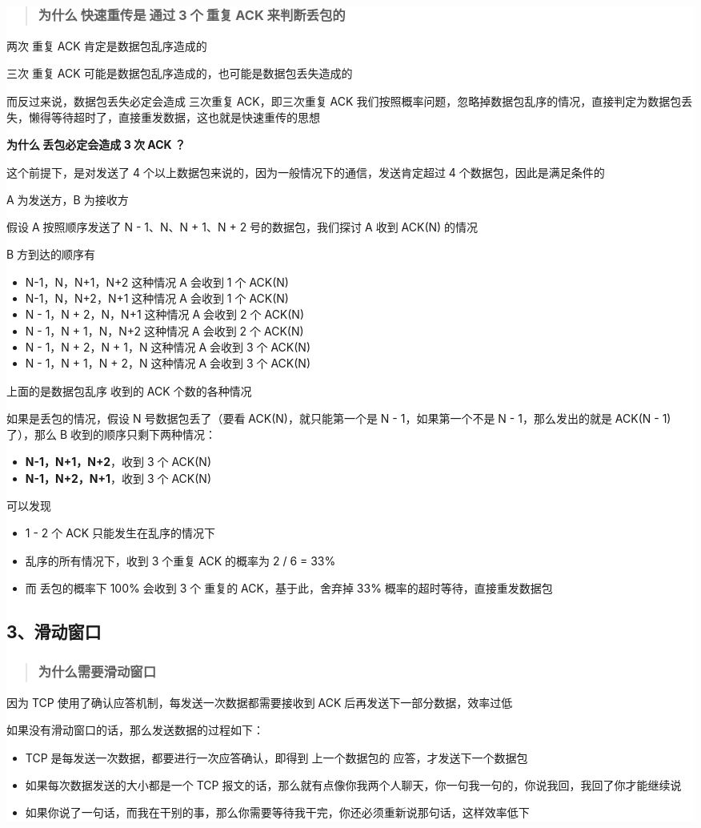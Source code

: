 

> ### 为什么  快速重传是 通过 3 个 重复 ACK 来判断丢包的

两次 重复 ACK 肯定是数据包乱序造成的

三次 重复 ACK 可能是数据包乱序造成的，也可能是数据包丢失造成的

而反过来说，数据包丢失必定会造成 三次重复 ACK，即三次重复 ACK 我们按照概率问题，忽略掉数据包乱序的情况，直接判定为数据包丢失，懒得等待超时了，直接重发数据，这也就是快速重传的思想



**为什么 丢包必定会造成 3 次 ACK ？**

这个前提下，是对发送了 4 个以上数据包来说的，因为一般情况下的通信，发送肯定超过 4 个数据包，因此是满足条件的

A 为发送方，B 为接收方

假设 A 按照顺序发送了 N - 1、N、N + 1、N + 2 号的数据包，我们探讨 A 收到 ACK(N) 的情况

B 方到达的顺序有

- N-1，N，N+1，N+2   这种情况 A 会收到 1 个 ACK(N) 
- N-1，N，N+2，N+1   这种情况 A 会收到 1 个 ACK(N) 
- N - 1，N + 2，N，N+1   这种情况 A 会收到 2 个 ACK(N) 
- N - 1，N + 1，N，N+2   这种情况 A 会收到 2 个 ACK(N) 
- N - 1，N + 2，N + 1，N   这种情况 A 会收到 3 个 ACK(N) 
- N - 1，N + 1，N + 2，N   这种情况 A 会收到 3 个 ACK(N) 

上面的是数据包乱序 收到的 ACK 个数的各种情况

如果是丢包的情况，假设 N 号数据包丢了（要看 ACK(N)，就只能第一个是 N - 1，如果第一个不是 N - 1，那么发出的就是 ACK(N - 1) 了），那么 B 收到的顺序只剩下两种情况：

- **N-1，N+1，N+2**，收到 3 个 ACK(N)
- **N-1，N+2，N+1**，收到 3 个 ACK(N)



可以发现

- 1 - 2 个 ACK 只能发生在乱序的情况下
- 乱序的所有情况下，收到 3 个重复 ACK 的概率为 2 / 6 = 33%

- 而 丢包的概率下 100% 会收到 3 个 重复的 ACK，基于此，舍弃掉 33% 概率的超时等待，直接重发数据包







## 3、滑动窗口

#### 

> ### 为什么需要滑动窗口

因为 TCP 使用了确认应答机制，每发送一次数据都需要接收到 ACK 后再发送下一部分数据，效率过低

如果没有滑动窗口的话，那么发送数据的过程如下：

- TCP 是每发送一次数据，都要进行一次应答确认，即得到 上一个数据包的 应答，才发送下一个数据包

- 如果每次数据发送的大小都是一个 TCP 报文的话，那么就有点像你我两个人聊天，你一句我一句的，你说我回，我回了你才能继续说

- 如果你说了一句话，而我在干别的事，那么你需要等待我干完，你还必须重新说那句话，这样效率低下

